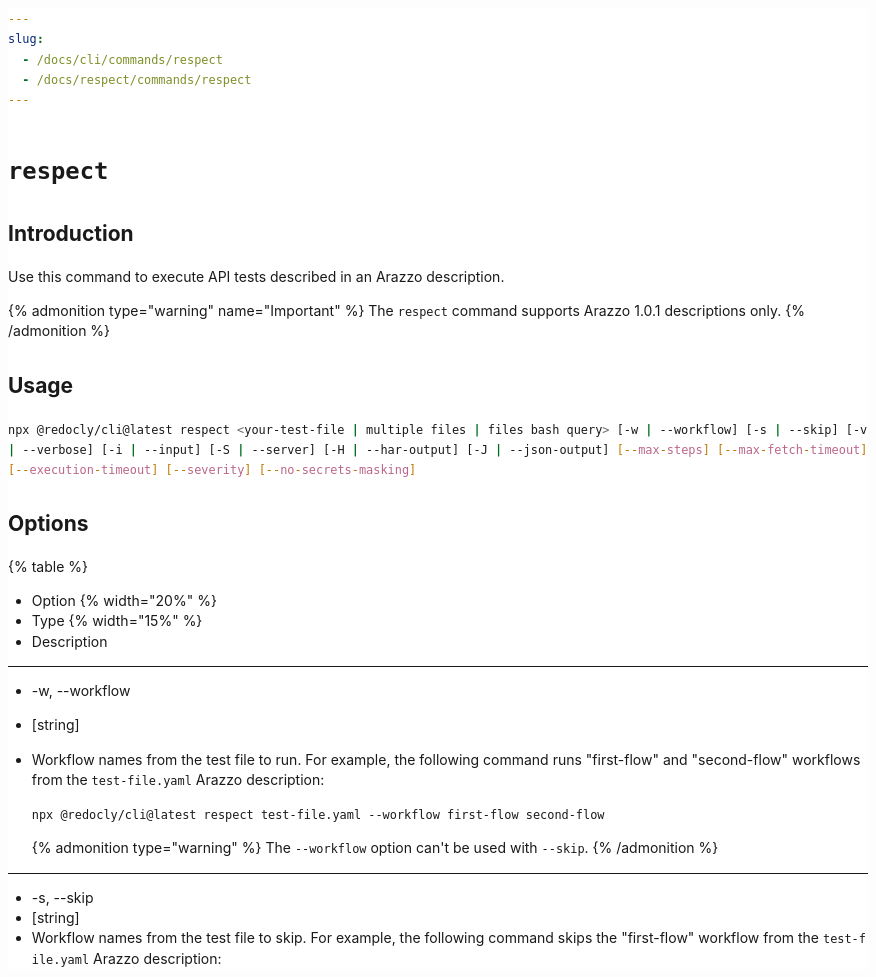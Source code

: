 ```yaml
---
slug:
  - /docs/cli/commands/respect
  - /docs/respect/commands/respect
---
```


# `respect`

## Introduction

Use this command to execute API tests described in an Arazzo description.

{% admonition type="warning" name="Important" %}
The `respect` command supports Arazzo 1.0.1 descriptions only.
{% /admonition %}

## Usage

```sh
npx @redocly/cli@latest respect <your-test-file | multiple files | files bash query> [-w | --workflow] [-s | --skip] [-v | --verbose] [-i | --input] [-S | --server] [-H | --har-output] [-J | --json-output] [--max-steps] [--max-fetch-timeout] [--execution-timeout] [--severity] [--no-secrets-masking]
```

## Options

{% table %}

- Option {% width="20%" %}
- Type {% width="15%" %}
- Description

---

- -w, --workflow
- [string]
- Workflow names from the test file to run.
  For example, the following command runs "first-flow" and "second-flow" workflows from the `test-file.yaml` Arazzo description:

  `npx @redocly/cli@latest respect test-file.yaml --workflow first-flow second-flow`

  {% admonition type="warning" %}
  The `--workflow` option can't be used with `--skip`.
  {% /admonition %}

---

- -s, --skip
- [string]
- Workflow names from the test file to skip.
  For example, the following command skips the "first-flow" workflow from the `test-file.yaml` Arazzo description:
